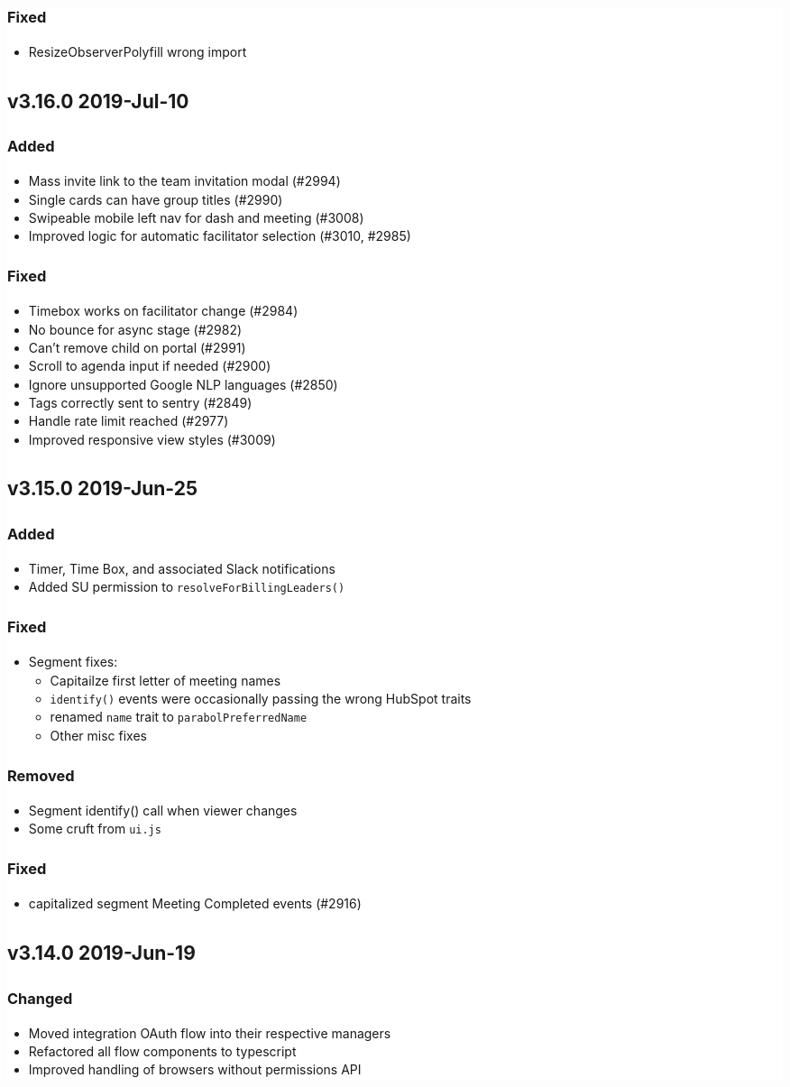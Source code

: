### Fixed
* ResizeObserverPolyfill wrong import

## v3.16.0 2019-Jul-10

### Added
* Mass invite link to the team invitation modal (#2994)
* Single cards can have group titles (#2990)
* Swipeable mobile left nav for dash and meeting (#3008)
* Improved logic for automatic facilitator selection (#3010, #2985)

### Fixed
* Timebox works on facilitator change (#2984)
* No bounce for async stage (#2982)
* Can’t remove child on portal (#2991)
* Scroll to agenda input if needed (#2900)
* Ignore unsupported Google NLP languages (#2850)
* Tags correctly sent to sentry (#2849)
* Handle rate limit reached (#2977)
* Improved responsive view styles (#3009)

## v3.15.0 2019-Jun-25

### Added
* Timer, Time Box, and associated Slack notifications
* Added SU permission to `resolveForBillingLeaders()`

### Fixed
* Segment fixes:
   * Capitailze first letter of meeting names
   * `identify()` events were occasionally passing the wrong HubSpot traits
   * renamed `name` trait to `parabolPreferredName`
   * Other misc fixes

### Removed
* Segment identify() call when viewer changes
* Some cruft from `ui.js`

### Fixed
* capitalized segment Meeting Completed events (#2916)

## v3.14.0 2019-Jun-19

### Changed
* Moved integration OAuth flow into their respective managers
* Refactored all flow components to typescript
* Improved handling of browsers without permissions API
